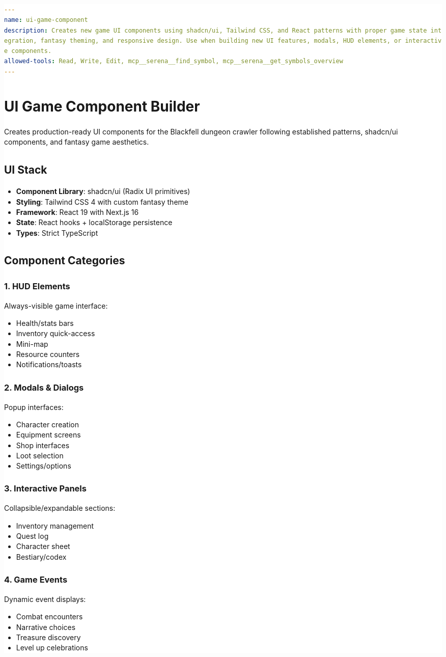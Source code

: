 ```yaml
---
name: ui-game-component
description: Creates new game UI components using shadcn/ui, Tailwind CSS, and React patterns with proper game state integration, fantasy theming, and responsive design. Use when building new UI features, modals, HUD elements, or interactive components.
allowed-tools: Read, Write, Edit, mcp__serena__find_symbol, mcp__serena__get_symbols_overview
---
```


# UI Game Component Builder

Creates production-ready UI components for the Blackfell dungeon crawler following established patterns, shadcn/ui components, and fantasy game aesthetics.

## UI Stack

- **Component Library**: shadcn/ui (Radix UI primitives)
- **Styling**: Tailwind CSS 4 with custom fantasy theme
- **Framework**: React 19 with Next.js 16
- **State**: React hooks + localStorage persistence
- **Types**: Strict TypeScript

## Component Categories

### 1. HUD Elements
Always-visible game interface:
- Health/stats bars
- Inventory quick-access
- Mini-map
- Resource counters
- Notifications/toasts

### 2. Modals & Dialogs
Popup interfaces:
- Character creation
- Equipment screens
- Shop interfaces
- Loot selection
- Settings/options

### 3. Interactive Panels
Collapsible/expandable sections:
- Inventory management
- Quest log
- Character sheet
- Bestiary/codex

### 4. Game Events
Dynamic event displays:
- Combat encounters
- Narrative choices
- Treasure discovery
- Level up celebrations
